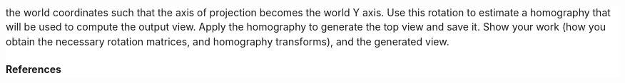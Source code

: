the world coordinates such that the axis of projection becomes the world Y axis.
Use this rotation to estimate a homography that will be used to compute the output
view. Apply the homography to generate the top view and save it. Show your work
(how you obtain the necessary rotation matrices, and homography transforms),
and the generated view.

#### References

[^1]: Adapted from Lana Lazebnik.

[^2]: Adapted from Lana Lazebnik and James Hays.

